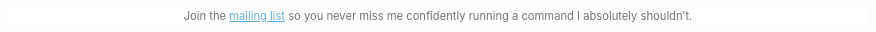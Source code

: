 <div style="text-align: center; font-size: 0.8em; opacity: 0.6;">
  Join the <a href="#" data-eo-form-toggle-id="bf3ab678-3118-11f0-9f74-59c668a2a47a" 
    style="color: #007acc; text-decoration: underline; cursor: pointer; opacity: 1;"
  >mailing list</a> so you never miss me confidently running a command I absolutely shouldn’t.
</div>

<script>
  if (!window.__eo_script_loaded) {
    window.__eo_script_loaded = true;
    const s = document.createElement("script");
    s.src = "https://eocampaign1.com/form/bf3ab678-3118-11f0-9f74-59c668a2a47a.js";
    s.setAttribute("data-form", "bf3ab678-3118-11f0-9f74-59c668a2a47a");
    s.async = true;
    document.body.appendChild(s);
  }
</script>